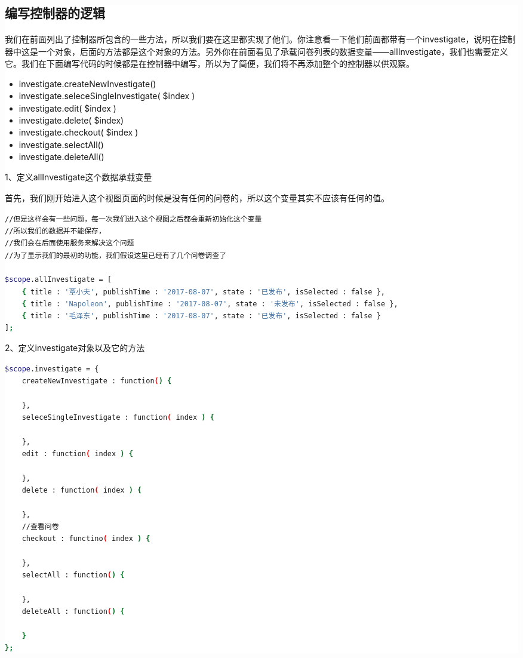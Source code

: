 ## 编写控制器的逻辑

我们在前面列出了控制器所包含的一些方法，所以我们要在这里都实现了他们。你注意看一下他们前面都带有一个investigate，说明在控制器中这是一个对象，后面的方法都是这个对象的方法。另外你在前面看见了承载问卷列表的数据变量——allInvestigate，我们也需要定义它。我们在下面编写代码的时候都是在控制器中编写，所以为了简便，我们将不再添加整个的控制器以供观察。

+ investigate.createNewInvestigate()
+ investigate.seleceSingleInvestigate( $index )
+ investigate.edit( $index )
+ investigate.delete( $index)
+ investigate.checkout( $index )
+ investigate.selectAll()
+ investigate.deleteAll()

1、定义allInvestigate这个数据承载变量

首先，我们刚开始进入这个视图页面的时候是没有任何的问卷的，所以这个变量其实不应该有任何的值。

```bash
//但是这样会有一些问题，每一次我们进入这个视图之后都会重新初始化这个变量
//所以我们的数据并不能保存，
//我们会在后面使用服务来解决这个问题
//为了显示我们的最初的功能，我们假设这里已经有了几个问卷调查了

$scope.allInvestigate = [
	{ title : '覃小夫', publishTime : '2017-08-07', state : '已发布', isSelected : false },
	{ title : 'Napoleon', publishTime : '2017-08-07', state : '未发布', isSelected : false },
	{ title : '毛泽东', publishTime : '2017-08-07', state : '已发布', isSelected : false }
];
```

2、定义investigate对象以及它的方法

```bash
$scope.investigate = {
	createNewInvestigate : function() {

	},
	seleceSingleInvestigate : function( index ) {

	},
	edit : function( index ) {

	},
	delete : function( index ) {

	},
	//查看问卷
	checkout : functino( index ) {

	},
	selectAll : function() {

	},
	deleteAll : function() {

	}
};
```
